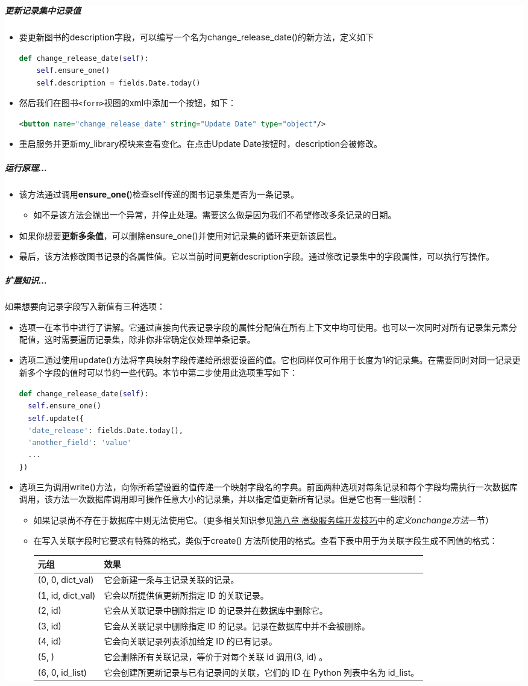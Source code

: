 

##### 更新记录集中记录值

- 要更新图书的description字段，可以编写一个名为change_release_date()的新方法，定义如下

  ```python
  def change_release_date(self):
      self.ensure_one()
      self.description = fields.Date.today()
  ```

- 然后我们在图书`<form>`视图的xml中添加一个按钮，如下：

  ```xml
  <button name="change_release_date" string="Update Date" type="object"/>
  ```

- 重启服务并更新my_library模块来查看变化。在点击Update Date按钮时，description会被修改。



##### 运行原理…

- 该方法通过调用**ensure_one(**)检查self传递的图书记录集是否为一条记录。
  - 如不是该方法会抛出一个异常，并停止处理。需要这么做是因为我们不希望修改多条记录的日期。

- 如果你想要**更新多条值**，可以删除ensure_one()并使用对记录集的循环来更新该属性。

- 最后，该方法修改图书记录的各属性值。它以当前时间更新description字段。通过修改记录集中的字段属性，可以执行写操作。



##### 扩展知识…

如果想要向记录字段写入新值有三种选项：

- 选项一在本节中进行了讲解。它通过直接向代表记录字段的属性分配值在所有上下文中均可使用。也可以一次同时对所有记录集元素分配值，这时需要遍历记录集，除非你非常确定仅处理单条记录。

- 选项二通过使用update()方法将字典映射字段传递给所想要设置的值。它也同样仅可作用于长度为1的记录集。在需要同时对同一记录更新多个字段的值时可以节约一些代码。本节中第二步使用此选项重写如下：

  ```python
  def change_release_date(self):
    self.ensure_one()
    self.update({
    'date_release': fields.Date.today(),
    'another_field': 'value'
    ...
  })
  ```

- 选项三为调用write()方法，向你所希望设置的值传递一个映射字段名的字典。前面两种选项对每条记录和每个字段均需执行一次数据库调用，该方法一次数据库调用即可操作任意大小的记录集，并以指定值更新所有记录。但是它也有一些限制：

  - 如果记录尚不存在于数据库中则无法使用它。（更多相关知识参见[第八章 高级服务端开发技巧](https://alanhou.org/odoo-14-advanced-server-side-development-techniques/)中的*定义onchange方法*一节）

  - 在写入关联字段时它要求有特殊的格式，类似于create() 方法所使用的格式。查看下表中用于为关联字段生成不同值的格式：

    | 元组              | 效果                                                         |
    | :---------------- | :----------------------------------------------------------- |
    | (0, 0, dict_val)  | 它会新建一条与主记录关联的记录。                             |
    | (1, id, dict_val) | 它会以所提供值更新所指定 ID 的关联记录。                     |
    | (2, id)           | 它会从关联记录中删除指定 ID 的记录并在数据库中删除它。       |
    | (3, id)           | 它会从关联记录中删除指定 ID 的记录。记录在数据库中并不会被删除。 |
    | (4, id)           | 它会向关联记录列表添加给定 ID 的已有记录。                   |
    | (5, )             | 它会删除所有关联记录，等价于对每个关联 id 调用(3, id) 。     |
    | (6, 0, id_list)   | 它会创建所更新记录与已有记录间的关联，它们的 ID 在 Python 列表中名为 id_list。 |
